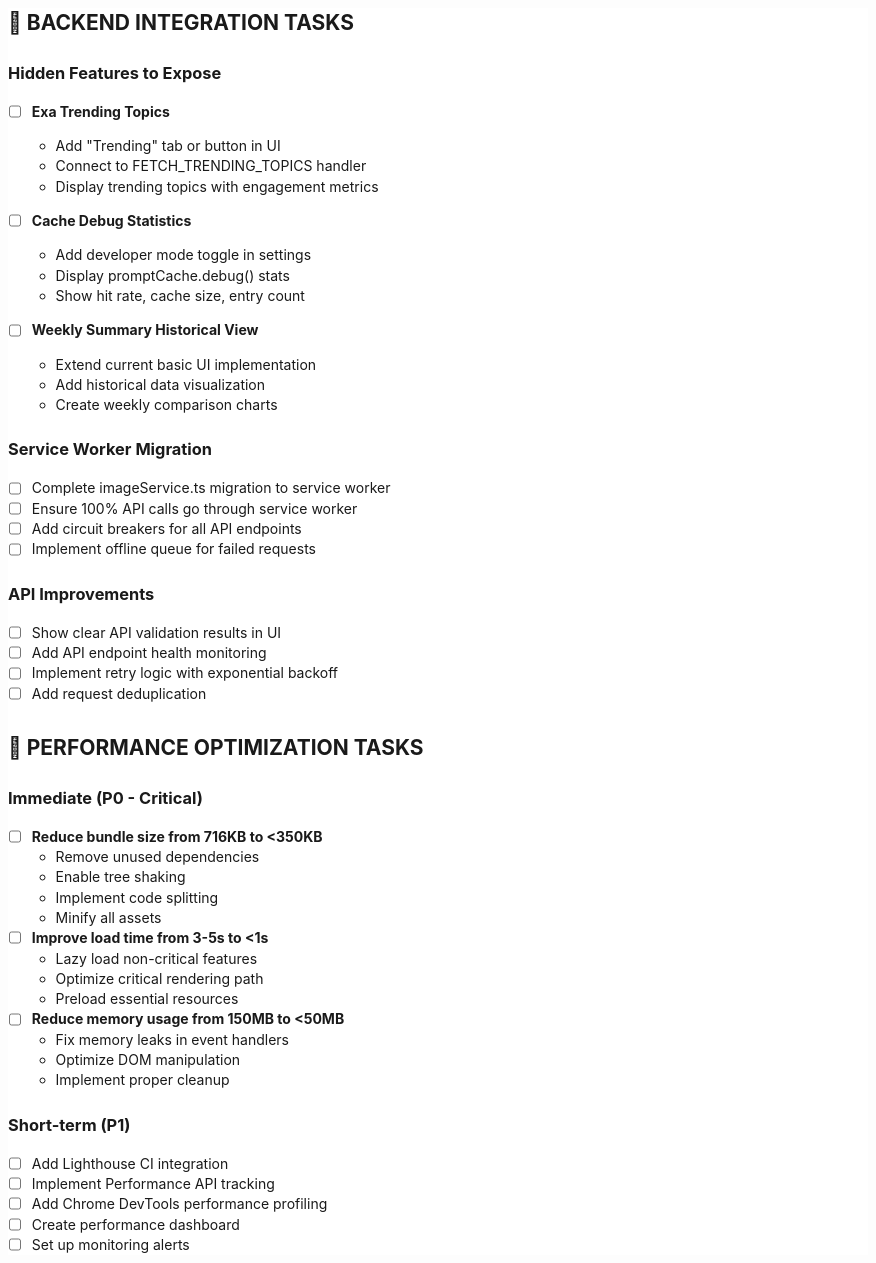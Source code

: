 ## 🔌 BACKEND INTEGRATION TASKS

### Hidden Features to Expose
- [ ] **Exa Trending Topics**
  - Add "Trending" tab or button in UI
  - Connect to FETCH_TRENDING_TOPICS handler
  - Display trending topics with engagement metrics

- [ ] **Cache Debug Statistics**
  - Add developer mode toggle in settings
  - Display promptCache.debug() stats
  - Show hit rate, cache size, entry count

- [ ] **Weekly Summary Historical View**
  - Extend current basic UI implementation
  - Add historical data visualization
  - Create weekly comparison charts

### Service Worker Migration
- [ ] Complete imageService.ts migration to service worker
- [ ] Ensure 100% API calls go through service worker
- [ ] Add circuit breakers for all API endpoints
- [ ] Implement offline queue for failed requests

### API Improvements
- [ ] Show clear API validation results in UI
- [ ] Add API endpoint health monitoring
- [ ] Implement retry logic with exponential backoff
- [ ] Add request deduplication

## 🎯 PERFORMANCE OPTIMIZATION TASKS

### Immediate (P0 - Critical)
- [ ] **Reduce bundle size from 716KB to <350KB**
  - Remove unused dependencies
  - Enable tree shaking
  - Implement code splitting
  - Minify all assets
- [ ] **Improve load time from 3-5s to <1s**
  - Lazy load non-critical features
  - Optimize critical rendering path
  - Preload essential resources
- [ ] **Reduce memory usage from 150MB to <50MB**
  - Fix memory leaks in event handlers
  - Optimize DOM manipulation
  - Implement proper cleanup

### Short-term (P1)
- [ ] Add Lighthouse CI integration
- [ ] Implement Performance API tracking
- [ ] Add Chrome DevTools performance profiling
- [ ] Create performance dashboard
- [ ] Set up monitoring alerts
